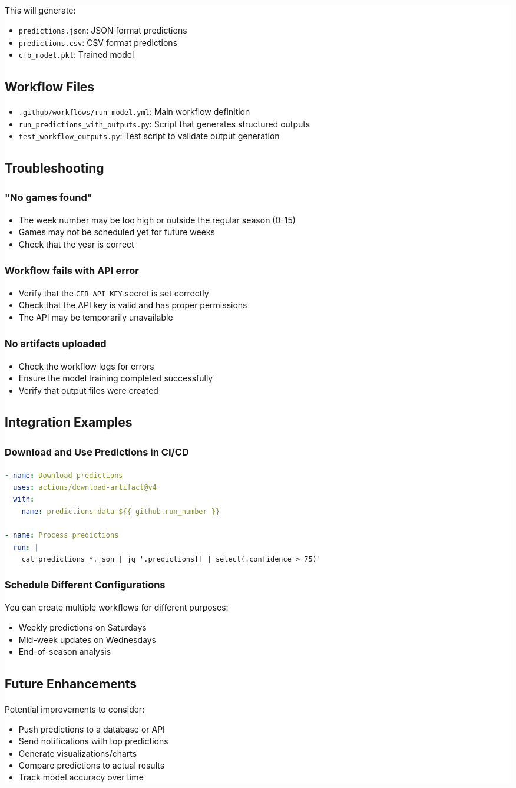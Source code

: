 This will generate:
- `predictions.json`: JSON format predictions
- `predictions.csv`: CSV format predictions
- `cfb_model.pkl`: Trained model

## Workflow Files

- `.github/workflows/run-model.yml`: Main workflow definition
- `run_predictions_with_outputs.py`: Script that generates structured outputs
- `test_workflow_outputs.py`: Test script to validate output generation

## Troubleshooting

### "No games found"
- The week number may be too high or outside the regular season (0-15)
- Games may not be scheduled yet for future weeks
- Check that the year is correct

### Workflow fails with API error
- Verify that the `CFB_API_KEY` secret is set correctly
- Check that the API key is valid and has proper permissions
- The API may be temporarily unavailable

### No artifacts uploaded
- Check the workflow logs for errors
- Ensure the model training completed successfully
- Verify that output files were created

## Integration Examples

### Download and Use Predictions in CI/CD

```yaml
- name: Download predictions
  uses: actions/download-artifact@v4
  with:
    name: predictions-data-${{ github.run_number }}

- name: Process predictions
  run: |
    cat predictions_*.json | jq '.predictions[] | select(.confidence > 75)'
```

### Schedule Different Configurations

You can create multiple workflows for different purposes:
- Weekly predictions on Saturdays
- Mid-week updates on Wednesdays
- End-of-season analysis

## Future Enhancements

Potential improvements to consider:
- Push predictions to a database or API
- Send notifications with top predictions
- Generate visualizations/charts
- Compare predictions to actual results
- Track model accuracy over time
